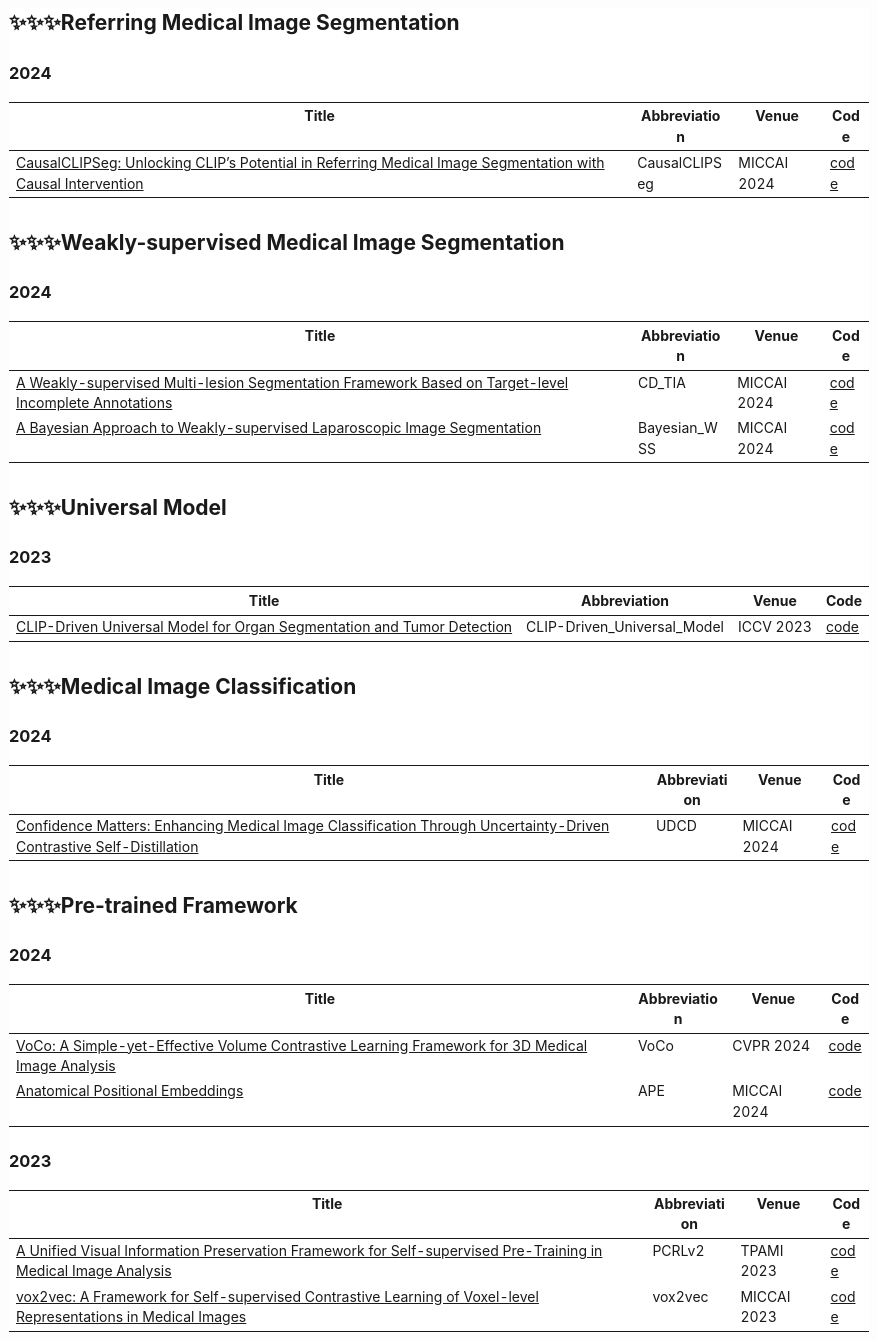 



## ✨✨✨Referring Medical Image Segmentation
### 2024
| Title | Abbreviation | Venue | Code |
|-----|-----|-----|-----|
| [CausalCLIPSeg: Unlocking CLIP’s Potential in Referring Medical Image Segmentation with Causal Intervention](https://papers.miccai.org/miccai-2024/paper/3127_paper.pdf) | CausalCLIPSeg | MICCAI 2024 | [code](https://github.com/WUTCM-Lab/CausalCLIPSeg) |

## ✨✨✨Weakly-supervised Medical Image Segmentation
### 2024
| Title | Abbreviation | Venue | Code |
|-----|-----|-----|-----|
| [A Weakly-supervised Multi-lesion Segmentation Framework Based on Target-level Incomplete Annotations](https://papers.miccai.org/miccai-2024/paper/1747_paper.pdf) | CD_TIA | MICCAI 2024 | [code](https://github.com/HeyJGJu/CD_TIA) |
| [A Bayesian Approach to Weakly-supervised Laparoscopic Image Segmentation](https://papers.miccai.org/miccai-2024/paper/0219_paper.pdf) | Bayesian_WSS | MICCAI 2024 | [code](https://github.com/MoriLabNU/Bayesian_WSS) |

## ✨✨✨Universal Model
### 2023
| Title | Abbreviation | Venue | Code |
|-----|-----|-----|-----|
| [CLIP-Driven Universal Model for Organ Segmentation and Tumor Detection](https://openaccess.thecvf.com/content/ICCV2023/papers/Liu_CLIP-Driven_Universal_Model_for_Organ_Segmentation_and_Tumor_Detection_ICCV_2023_paper.pdf) | CLIP-Driven_Universal_Model | ICCV 2023 | [code](https://github.com/ljwztc/CLIP-Driven-Universal-Model) |

## ✨✨✨Medical Image Classification
### 2024
| Title | Abbreviation | Venue | Code |
|-----|-----|-----|-----|
| [Confidence Matters: Enhancing Medical Image Classification Through Uncertainty-Driven Contrastive Self-Distillation](https://papers.miccai.org/miccai-2024/paper/1765_paper.pdf) | UDCD | MICCAI 2024 | [code](https://github.com/philsaurabh/UDCD_MICCAI) |

## ✨✨✨Pre-trained Framework
### 2024
| Title | Abbreviation | Venue | Code |
|-----|-----|-----|-----|
| [VoCo: A Simple-yet-Effective Volume Contrastive Learning Framework for 3D Medical Image Analysis](https://openaccess.thecvf.com/content/CVPR2024/papers/Wu_VoCo_A_Simple-yet-Effective_Volume_Contrastive_Learning_Framework_for_3D_Medical_CVPR_2024_paper.pdf) | VoCo | CVPR 2024 | [code](https://github.com/Luffy03/VoCo) |
| [Anatomical Positional Embeddings](https://papers.miccai.org/miccai-2024/paper/3539_paper.pdf) | APE | MICCAI 2024 | [code](https://github.com/mishgon/ape) |


### 2023
| Title | Abbreviation | Venue | Code |
|-----|-----|-----|-----|
| [A Unified Visual Information Preservation Framework for Self-supervised Pre-Training in Medical Image Analysis](https://ieeexplore.ieee.org/document/10005161) | PCRLv2 | TPAMI 2023 | [code](https://github.com/RL4M/PCRLv2) |
| [vox2vec: A Framework for Self-supervised Contrastive Learning of Voxel-level Representations in Medical Images](https://link.springer.com/chapter/10.1007/978-3-031-43907-0_58) | vox2vec | MICCAI 2023 | [code](https://github.com/mishgon/vox2vec) |
